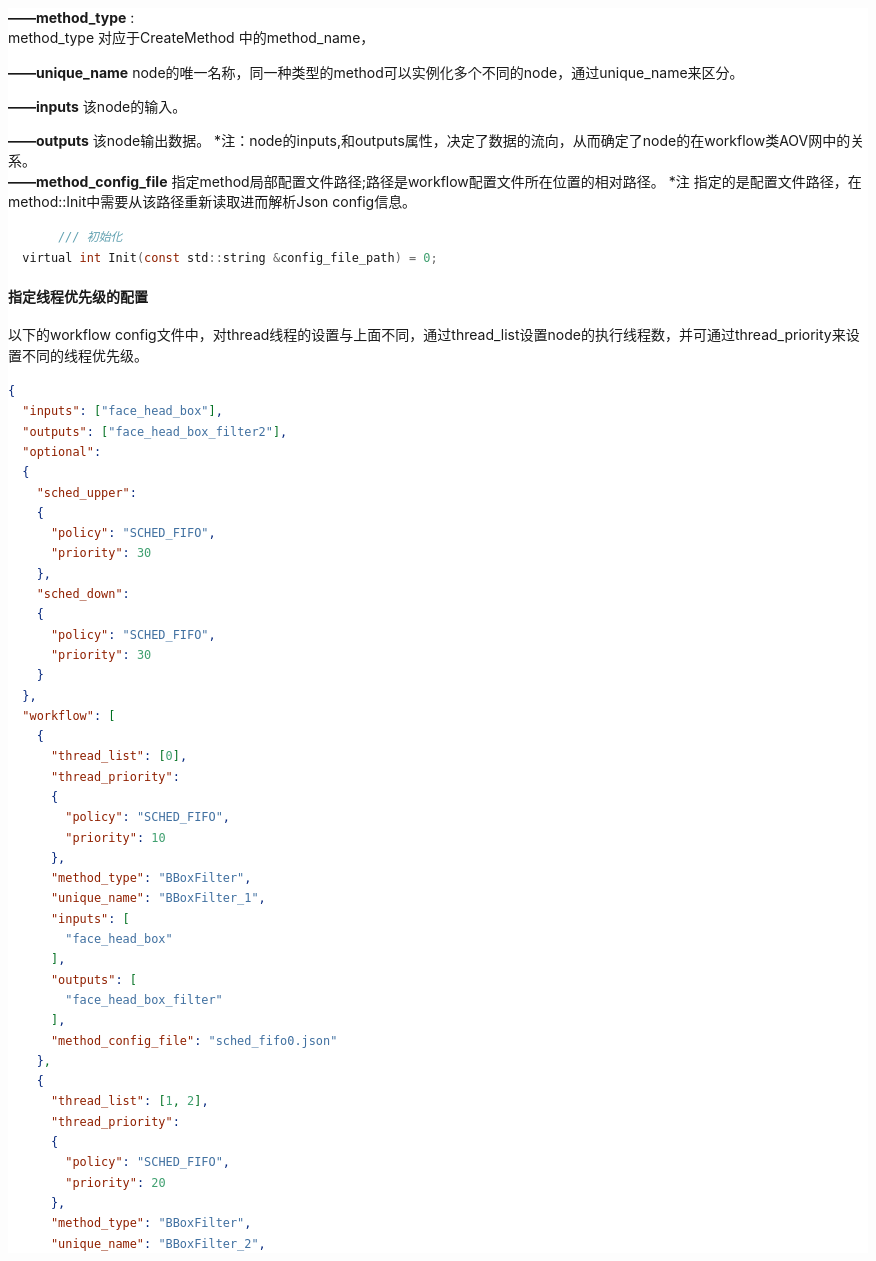 **——method_type** :    
    method_type 对应于CreateMethod 中的method_name，
    
**——unique_name**
    node的唯一名称，同一种类型的method可以实例化多个不同的node，通过unique_name来区分。

**——inputs**
    该node的输入。

**——outputs**
    该node输出数据。
*注：node的inputs,和outputs属性，决定了数据的流向，从而确定了node的在workflow类AOV网中的关系。  
**——method_config_file**
    指定method局部配置文件路径;路径是workflow配置文件所在位置的相对路径。
*注 指定的是配置文件路径，在method::Init中需要从该路径重新读取进而解析Json config信息。
```c 
       /// 初始化
  virtual int Init(const std::string &config_file_path) = 0;
``` 

#### 指定线程优先级的配置
以下的workflow config文件中，对thread线程的设置与上面不同，通过thread_list设置node的执行线程数，并可通过thread_priority来设置不同的线程优先级。
```json
{
  "inputs": ["face_head_box"],
  "outputs": ["face_head_box_filter2"],
  "optional":
  {
    "sched_upper":
    {
      "policy": "SCHED_FIFO",
      "priority": 30
    },
    "sched_down":
    {
      "policy": "SCHED_FIFO",
      "priority": 30
    }
  },
  "workflow": [
    {
      "thread_list": [0],
      "thread_priority":
      {
        "policy": "SCHED_FIFO",
        "priority": 10
      },
      "method_type": "BBoxFilter",
      "unique_name": "BBoxFilter_1",
      "inputs": [
        "face_head_box"
      ],
      "outputs": [
        "face_head_box_filter"
      ],
      "method_config_file": "sched_fifo0.json"
    },
    {
      "thread_list": [1, 2],
      "thread_priority":
      {
        "policy": "SCHED_FIFO",
        "priority": 20
      },
      "method_type": "BBoxFilter",
      "unique_name": "BBoxFilter_2",
```